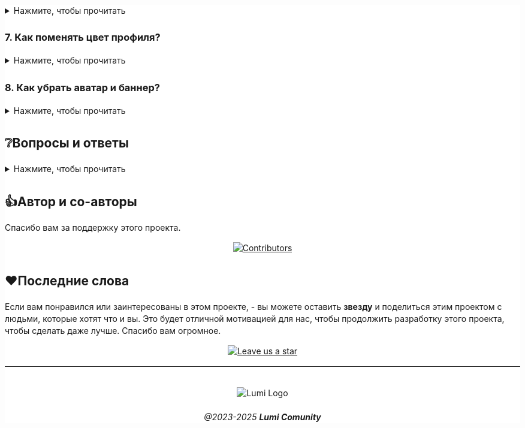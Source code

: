 <details closed><summary>Нажмите, чтобы прочитать</summary></details>

### 7. Как поменять цвет профиля?

<details closed><summary>Нажмите, чтобы прочитать</summary></details>

### 8. Как убрать аватар и баннер?

<details closed><summary>Нажмите, чтобы прочитать</summary></details>

## ❔Вопросы и ответы

<details closed><summary>Нажмите, чтобы прочитать</summary></details>

## 👍Автор и со-авторы

Спасибо вам за поддержку этого проекта.

<p align="center">
  <a href="https://github.com/gujarathisampath/fakeProfile/graphs/contributors" style="pointer-events: none; cursor: default;"><img src="https://contrib.rocks/image?repo=gujarathisampath/fakeProfile" alt="Contributors" width="200">
  </a>
</p>

## ❤️Последние слова

Если вам понравился или заинтересованы в этом проекте, - вы можете оставить **звезду** и поделиться этим проектом с людьми, которые хотят что и вы. Это будет отличной мотивацией для нас, чтобы продолжить разработку этого проекта, чтобы сделать даже лучше. Спасибо вам огромное.

<p align="center">
  <a href="https://github.com/gujarathisampath/fakeProfile" style="pointer-events: none; cursor: default;">
    <img src="https://m3-markdown-badges.vercel.app/stars/2/2//gujarathisampath/fakeProfile" alt="Leave us a star" width="200">
  </a>
</p>



---

<br>
<div align="center">
  <img src="https://i.imgur.com/iDlsg7L.png" alt="Lumi Logo" width="100">
  <h6>@2023-2025 <strong>Lumi Comunity</strong></h6>
</div>
